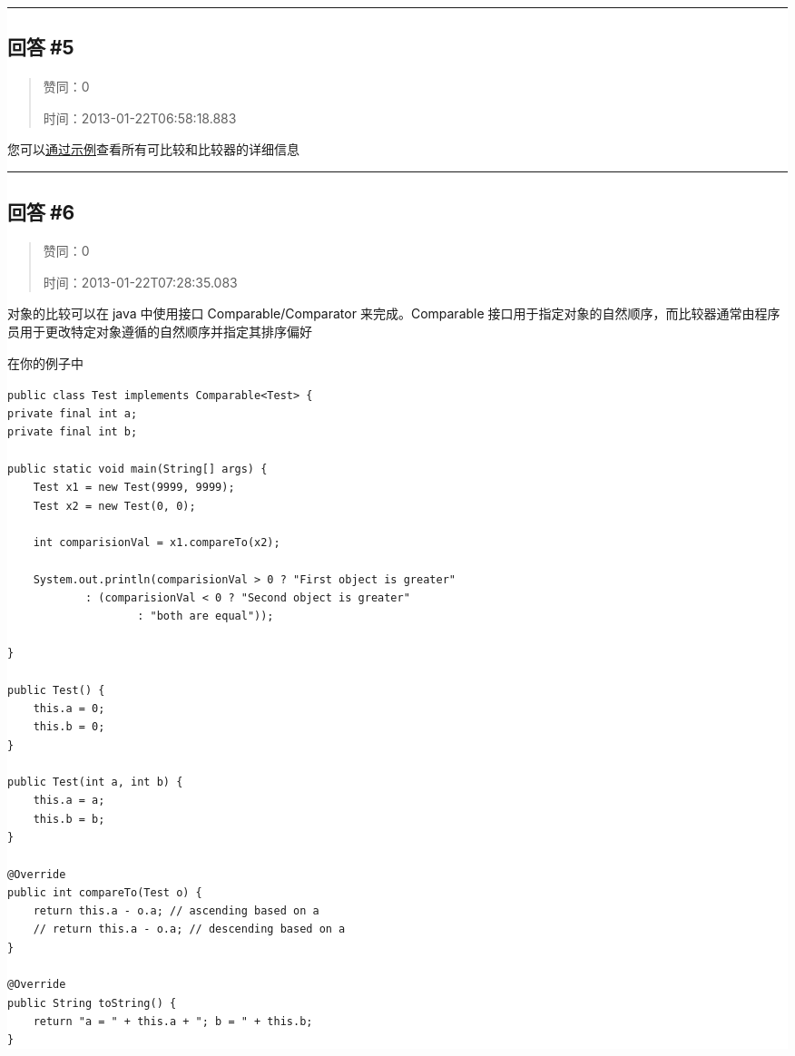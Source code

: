 * * *

## 回答 #5

> 赞同：0
> 
> 时间：2013-01-22T06:58:18.883

您可以[通过示例](http://www.mkyong.com/java/java-object-sorting-example-comparable-and-comparator/)查看所有可比较和比较器的详细信息

* * *

## 回答 #6

> 赞同：0
> 
> 时间：2013-01-22T07:28:35.083

对象的比较可以在 java 中使用接口 Comparable/Comparator 来完成。Comparable 接口用于指定对象的自然顺序，而比较器通常由程序员用于更改特定对象遵循的自然顺序并指定其排序偏好

在你的例子中

```
public class Test implements Comparable<Test> {
private final int a;
private final int b;

public static void main(String[] args) {
    Test x1 = new Test(9999, 9999);
    Test x2 = new Test(0, 0);

    int comparisionVal = x1.compareTo(x2);

    System.out.println(comparisionVal > 0 ? "First object is greater"
            : (comparisionVal < 0 ? "Second object is greater"
                    : "both are equal"));

}

public Test() {
    this.a = 0;
    this.b = 0;
}

public Test(int a, int b) {
    this.a = a;
    this.b = b;
}

@Override
public int compareTo(Test o) {
    return this.a - o.a; // ascending based on a
    // return this.a - o.a; // descending based on a
}

@Override
public String toString() {
    return "a = " + this.a + "; b = " + this.b;
} 
```
